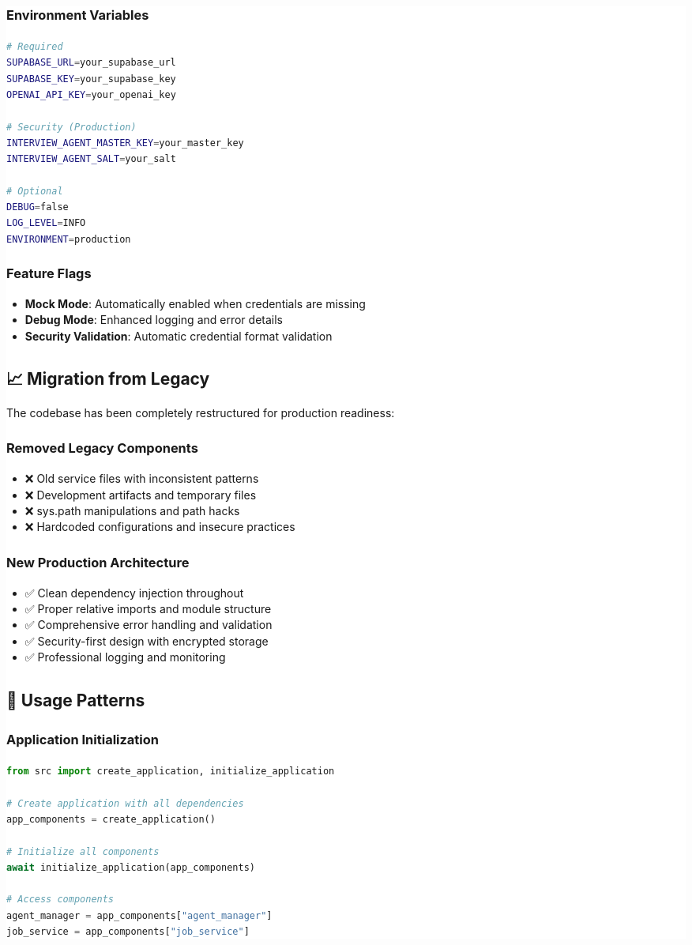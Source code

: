 ### **Environment Variables**
```bash
# Required
SUPABASE_URL=your_supabase_url
SUPABASE_KEY=your_supabase_key
OPENAI_API_KEY=your_openai_key

# Security (Production)
INTERVIEW_AGENT_MASTER_KEY=your_master_key
INTERVIEW_AGENT_SALT=your_salt

# Optional
DEBUG=false
LOG_LEVEL=INFO
ENVIRONMENT=production
```

### **Feature Flags**
- **Mock Mode**: Automatically enabled when credentials are missing
- **Debug Mode**: Enhanced logging and error details
- **Security Validation**: Automatic credential format validation

## 📈 Migration from Legacy

The codebase has been completely restructured for production readiness:

### **Removed Legacy Components**
- ❌ Old service files with inconsistent patterns
- ❌ Development artifacts and temporary files
- ❌ sys.path manipulations and path hacks
- ❌ Hardcoded configurations and insecure practices

### **New Production Architecture**
- ✅ Clean dependency injection throughout
- ✅ Proper relative imports and module structure
- ✅ Comprehensive error handling and validation
- ✅ Security-first design with encrypted storage
- ✅ Professional logging and monitoring

## 🎯 Usage Patterns

### **Application Initialization**
```python
from src import create_application, initialize_application

# Create application with all dependencies
app_components = create_application()

# Initialize all components
await initialize_application(app_components)

# Access components
agent_manager = app_components["agent_manager"]
job_service = app_components["job_service"]
```
